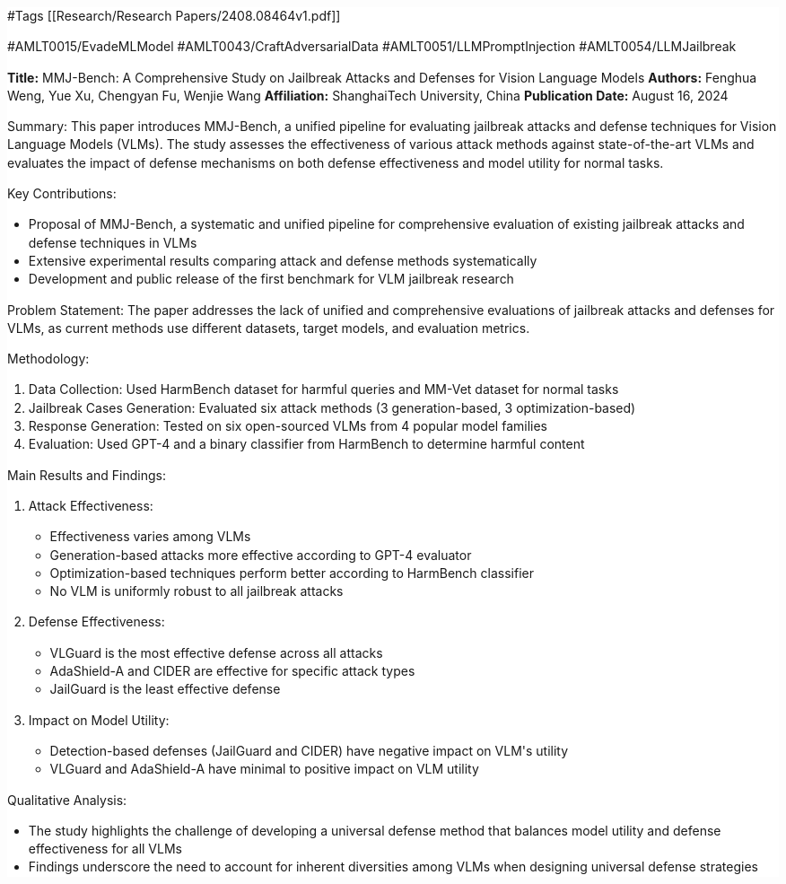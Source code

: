 #Tags
[[Research/Research Papers/2408.08464v1.pdf]]

#AMLT0015/EvadeMLModel
#AMLT0043/CraftAdversarialData
#AMLT0051/LLMPromptInjection
#AMLT0054/LLMJailbreak

**Title:** MMJ-Bench: A Comprehensive Study on Jailbreak Attacks and Defenses for Vision Language Models
**Authors:** Fenghua Weng, Yue Xu, Chengyan Fu, Wenjie Wang
**Affiliation:** ShanghaiTech University, China
**Publication Date:** August 16, 2024

Summary:
This paper introduces MMJ-Bench, a unified pipeline for evaluating jailbreak attacks and defense techniques for Vision Language Models (VLMs). The study assesses the effectiveness of various attack methods against state-of-the-art VLMs and evaluates the impact of defense mechanisms on both defense effectiveness and model utility for normal tasks.

Key Contributions:
- Proposal of MMJ-Bench, a systematic and unified pipeline for comprehensive evaluation of existing jailbreak attacks and defense techniques in VLMs
- Extensive experimental results comparing attack and defense methods systematically
- Development and public release of the first benchmark for VLM jailbreak research

Problem Statement:
The paper addresses the lack of unified and comprehensive evaluations of jailbreak attacks and defenses for VLMs, as current methods use different datasets, target models, and evaluation metrics.

Methodology:
1. Data Collection: Used HarmBench dataset for harmful queries and MM-Vet dataset for normal tasks
2. Jailbreak Cases Generation: Evaluated six attack methods (3 generation-based, 3 optimization-based)
3. Response Generation: Tested on six open-sourced VLMs from 4 popular model families
4. Evaluation: Used GPT-4 and a binary classifier from HarmBench to determine harmful content

Main Results and Findings:
1. Attack Effectiveness:
   - Effectiveness varies among VLMs
   - Generation-based attacks more effective according to GPT-4 evaluator
   - Optimization-based techniques perform better according to HarmBench classifier
   - No VLM is uniformly robust to all jailbreak attacks

2. Defense Effectiveness:
   - VLGuard is the most effective defense across all attacks
   - AdaShield-A and CIDER are effective for specific attack types
   - JailGuard is the least effective defense

3. Impact on Model Utility:
   - Detection-based defenses (JailGuard and CIDER) have negative impact on VLM's utility
   - VLGuard and AdaShield-A have minimal to positive impact on VLM utility

Qualitative Analysis:
- The study highlights the challenge of developing a universal defense method that balances model utility and defense effectiveness for all VLMs
- Findings underscore the need to account for inherent diversities among VLMs when designing universal defense strategies
